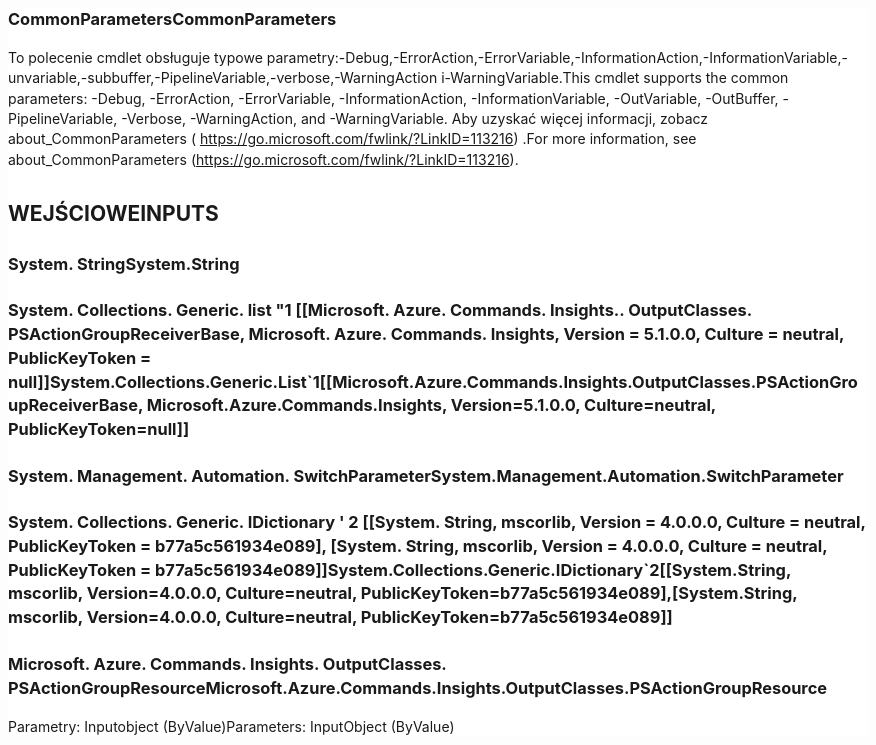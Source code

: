 ### <span data-ttu-id="83330-138">CommonParameters</span><span class="sxs-lookup"><span data-stu-id="83330-138">CommonParameters</span></span>
<span data-ttu-id="83330-139">To polecenie cmdlet obsługuje typowe parametry:-Debug,-ErrorAction,-ErrorVariable,-InformationAction,-InformationVariable,-unvariable,-subbuffer,-PipelineVariable,-verbose,-WarningAction i-WarningVariable.</span><span class="sxs-lookup"><span data-stu-id="83330-139">This cmdlet supports the common parameters: -Debug, -ErrorAction, -ErrorVariable, -InformationAction, -InformationVariable, -OutVariable, -OutBuffer, -PipelineVariable, -Verbose, -WarningAction, and -WarningVariable.</span></span> <span data-ttu-id="83330-140">Aby uzyskać więcej informacji, zobacz about_CommonParameters ( https://go.microsoft.com/fwlink/?LinkID=113216) .</span><span class="sxs-lookup"><span data-stu-id="83330-140">For more information, see about_CommonParameters (https://go.microsoft.com/fwlink/?LinkID=113216).</span></span>

## <span data-ttu-id="83330-141">WEJŚCIOWE</span><span class="sxs-lookup"><span data-stu-id="83330-141">INPUTS</span></span>

### <span data-ttu-id="83330-142">System. String</span><span class="sxs-lookup"><span data-stu-id="83330-142">System.String</span></span>

### <span data-ttu-id="83330-143">System. Collections. Generic. list "1 [[Microsoft. Azure. Commands. Insights.. OutputClasses. PSActionGroupReceiverBase, Microsoft. Azure. Commands. Insights, Version = 5.1.0.0, Culture = neutral, PublicKeyToken = null]]</span><span class="sxs-lookup"><span data-stu-id="83330-143">System.Collections.Generic.List\`1[[Microsoft.Azure.Commands.Insights.OutputClasses.PSActionGroupReceiverBase, Microsoft.Azure.Commands.Insights, Version=5.1.0.0, Culture=neutral, PublicKeyToken=null]]</span></span>

### <span data-ttu-id="83330-144">System. Management. Automation. SwitchParameter</span><span class="sxs-lookup"><span data-stu-id="83330-144">System.Management.Automation.SwitchParameter</span></span>

### <span data-ttu-id="83330-145">System. Collections. Generic. IDictionary ' 2 [[System. String, mscorlib, Version = 4.0.0.0, Culture = neutral, PublicKeyToken = b77a5c561934e089], [System. String, mscorlib, Version = 4.0.0.0, Culture = neutral, PublicKeyToken = b77a5c561934e089]]</span><span class="sxs-lookup"><span data-stu-id="83330-145">System.Collections.Generic.IDictionary\`2[[System.String, mscorlib, Version=4.0.0.0, Culture=neutral, PublicKeyToken=b77a5c561934e089],[System.String, mscorlib, Version=4.0.0.0, Culture=neutral, PublicKeyToken=b77a5c561934e089]]</span></span>

### <span data-ttu-id="83330-146">Microsoft. Azure. Commands. Insights. OutputClasses. PSActionGroupResource</span><span class="sxs-lookup"><span data-stu-id="83330-146">Microsoft.Azure.Commands.Insights.OutputClasses.PSActionGroupResource</span></span>
<span data-ttu-id="83330-147">Parametry: Inputobject (ByValue)</span><span class="sxs-lookup"><span data-stu-id="83330-147">Parameters: InputObject (ByValue)</span></span>
